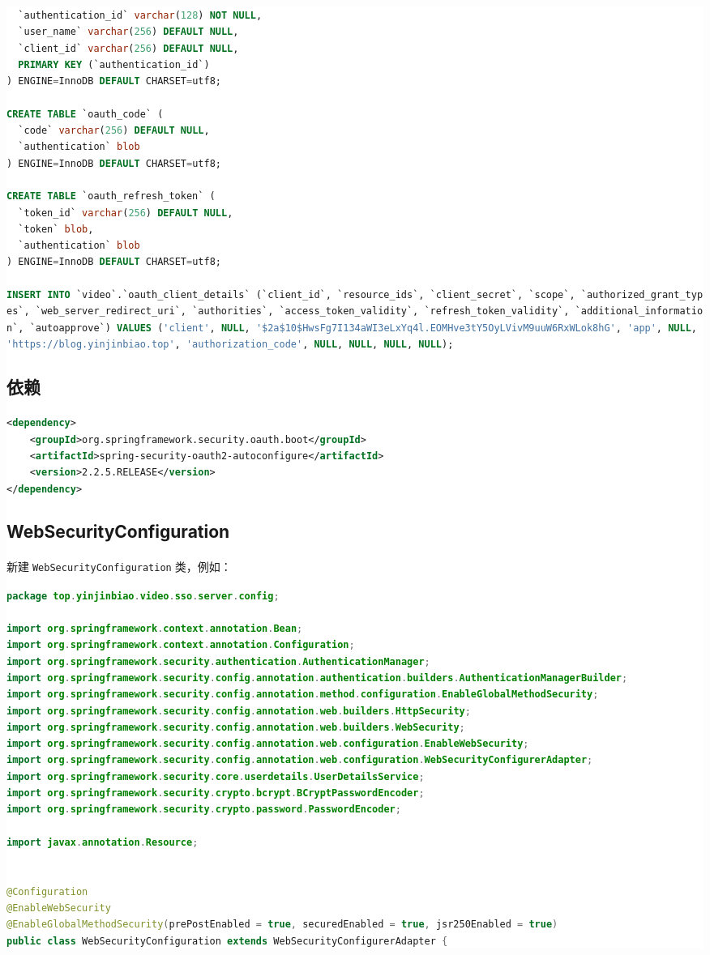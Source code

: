 ```sql
  `authentication_id` varchar(128) NOT NULL,
  `user_name` varchar(256) DEFAULT NULL,
  `client_id` varchar(256) DEFAULT NULL,
  PRIMARY KEY (`authentication_id`)
) ENGINE=InnoDB DEFAULT CHARSET=utf8;

CREATE TABLE `oauth_code` (
  `code` varchar(256) DEFAULT NULL,
  `authentication` blob
) ENGINE=InnoDB DEFAULT CHARSET=utf8;

CREATE TABLE `oauth_refresh_token` (
  `token_id` varchar(256) DEFAULT NULL,
  `token` blob,
  `authentication` blob
) ENGINE=InnoDB DEFAULT CHARSET=utf8;

INSERT INTO `video`.`oauth_client_details` (`client_id`, `resource_ids`, `client_secret`, `scope`, `authorized_grant_types`, `web_server_redirect_uri`, `authorities`, `access_token_validity`, `refresh_token_validity`, `additional_information`, `autoapprove`) VALUES ('client', NULL, '$2a$10$HwsFg7I134aWI3eLxYq4l.EOMHve3tY5OyLVivM9uuW6RxWLok8hG', 'app', NULL, 'https://blog.yinjinbiao.top', 'authorization_code', NULL, NULL, NULL, NULL);
```

## 依赖

```xml
<dependency>
    <groupId>org.springframework.security.oauth.boot</groupId>
    <artifactId>spring-security-oauth2-autoconfigure</artifactId>
    <version>2.2.5.RELEASE</version>
</dependency>
```

## WebSecurityConfiguration

新建  `WebSecurityConfiguration` 类，例如：

```java
package top.yinjinbiao.video.sso.server.config;

import org.springframework.context.annotation.Bean;
import org.springframework.context.annotation.Configuration;
import org.springframework.security.authentication.AuthenticationManager;
import org.springframework.security.config.annotation.authentication.builders.AuthenticationManagerBuilder;
import org.springframework.security.config.annotation.method.configuration.EnableGlobalMethodSecurity;
import org.springframework.security.config.annotation.web.builders.HttpSecurity;
import org.springframework.security.config.annotation.web.builders.WebSecurity;
import org.springframework.security.config.annotation.web.configuration.EnableWebSecurity;
import org.springframework.security.config.annotation.web.configuration.WebSecurityConfigurerAdapter;
import org.springframework.security.core.userdetails.UserDetailsService;
import org.springframework.security.crypto.bcrypt.BCryptPasswordEncoder;
import org.springframework.security.crypto.password.PasswordEncoder;

import javax.annotation.Resource;


@Configuration
@EnableWebSecurity
@EnableGlobalMethodSecurity(prePostEnabled = true, securedEnabled = true, jsr250Enabled = true)
public class WebSecurityConfiguration extends WebSecurityConfigurerAdapter {
```